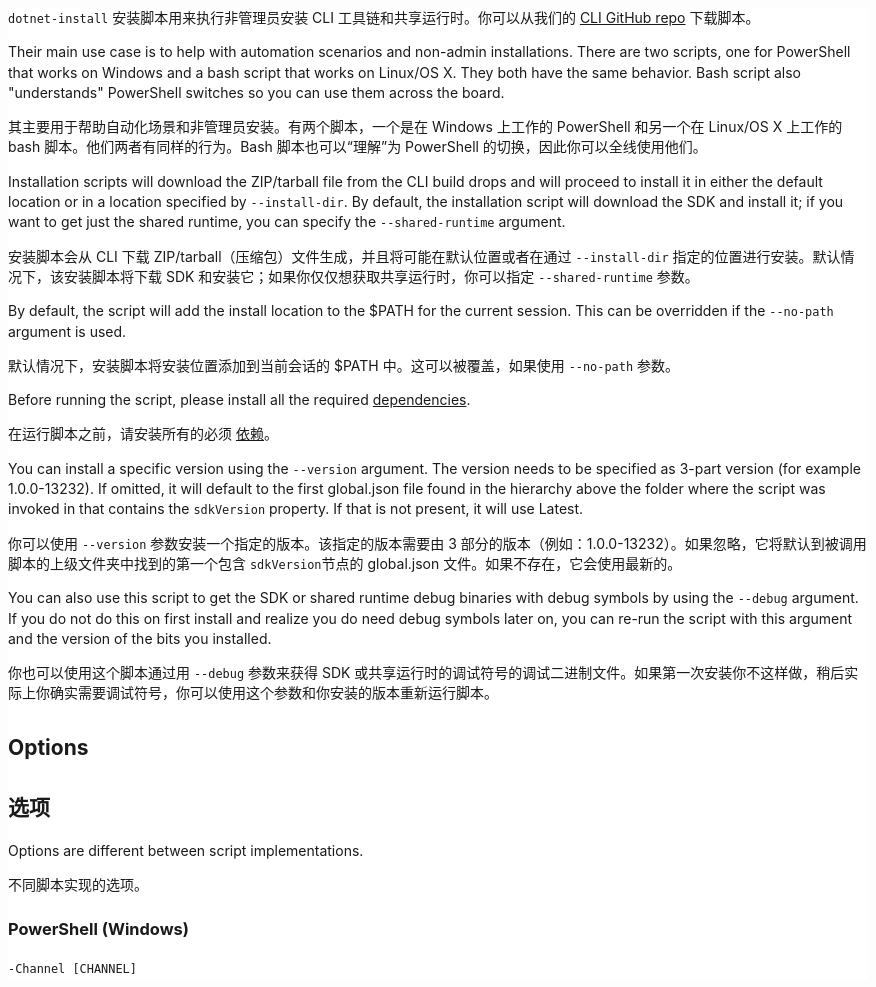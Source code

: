 `dotnet-install` 安装脚本用来执行非管理员安装 CLI 工具链和共享运行时。你可以从我们的 [CLI GitHub repo](https://github.com/dotnet/cli/tree/rel/1.0.0-preview2/scripts/obtain) 下载脚本。

Their main use case is to help with automation scenarios and non-admin installations. There are two scripts, one for PowerShell that works on Windows and a bash script that works on Linux/OS X. They both have the same behavior. Bash script also "understands" PowerShell switches so you can use them across the board. 

其主要用于帮助自动化场景和非管理员安装。有两个脚本，一个是在 Windows 上工作的 PowerShell 和另一个在 Linux/OS X 上工作的 bash 脚本。他们两者有同样的行为。Bash 脚本也可以“理解”为 PowerShell 的切换，因此你可以全线使用他们。

Installation scripts will download the ZIP/tarball file from the CLI build drops and will proceed to install it in either the default location or in a location specified by `--install-dir`. By default, the installation script 
will download the SDK and install it; if you want to get just the shared runtime, you can specify the `--shared-runtime` argument. 

安装脚本会从 CLI 下载 ZIP/tarball（压缩包）文件生成，并且将可能在默认位置或者在通过 `--install-dir` 指定的位置进行安装。默认情况下，该安装脚本将下载 SDK 和安装它；如果你仅仅想获取共享运行时，你可以指定 `--shared-runtime` 参数。

By default, the script will add the install location to the $PATH for the current session. This can be overridden if the `--no-path` argument is used. 

默认情况下，安装脚本将安装位置添加到当前会话的 $PATH 中。这可以被覆盖，如果使用 `--no-path` 参数。

Before running the script, please install all the required [dependencies](https://github.com/dotnet/core/blob/master/Documentation/prereqs.md).

在运行脚本之前，请安装所有的必须 [依赖](https://github.com/dotnet/core/blob/master/Documentation/prereqs.md)。

You can install a specific version using the `--version` argument. The version needs to be specified as 3-part version (for example 1.0.0-13232). If omitted, it will default to the first global.json file found in the hierarchy above the folder where the script was invoked in that contains the `sdkVersion` property. If that is not present, it will use Latest.

你可以使用 `--version` 参数安装一个指定的版本。该指定的版本需要由 3 部分的版本（例如：1.0.0-13232）。如果忽略，它将默认到被调用脚本的上级文件夹中找到的第一个包含 `sdkVersion`节点的 global.json 文件。如果不存在，它会使用最新的。

You can also use this script to get the SDK or shared runtime debug binaries with debug symbols by using the `--debug` argument. If you do not do this on first install and realize you do need debug symbols later on, you can re-run the script with this argument and the version of the bits you installed. 

你也可以使用这个脚本通过用 `--debug` 参数来获得 SDK 或共享运行时的调试符号的调试二进制文件。如果第一次安装你不这样做，稍后实际上你确实需要调试符号，你可以使用这个参数和你安装的版本重新运行脚本。

## Options
## 选项
Options are different between script implementations. 

不同脚本实现的选项。

### PowerShell (Windows)
`-Channel [CHANNEL]`
